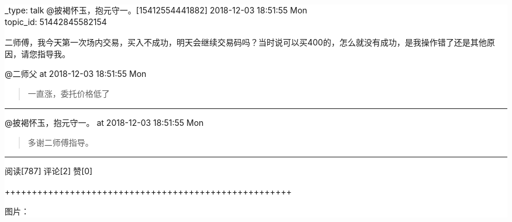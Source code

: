 




_type: talk
@披褐怀玉，抱元守一。[15412554441882]
2018-12-03 18:51:55 Mon  
topic_id: 51442845582154

二师傅，我今天第一次场内交易，买入不成功，明天会继续交易码吗？当时说可以买400的，怎么就没有成功，是我操作错了还是其他原因，请您指导我。

@二师父 at 2018-12-03 18:51:55 Mon

> 一直涨，委托价格低了

----------

@披褐怀玉，抱元守一。 at 2018-12-03 18:51:55 Mon

> 多谢二师傅指导。

----------



阅读[787]  评论[2]  赞[0] 

+++++++++++++++++++++++++++++++++++++++++++++++++++++

图片：
